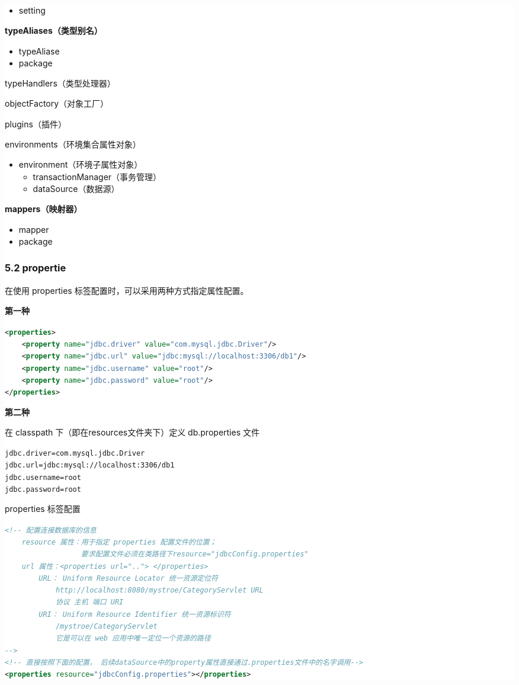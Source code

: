 * setting

**typeAliases（类型别名）**

* typeAliase
* package

typeHandlers（类型处理器）

objectFactory（对象工厂）

plugins（插件）

environments（环境集合属性对象）

* environment（环境子属性对象）
  * transactionManager（事务管理）
  * dataSource（数据源）

**mappers（映射器）**

* mapper
* package

### 5.2 propertie

在使用 properties 标签配置时，可以采用两种方式指定属性配置。  

**第一种**

```xml
<properties>
    <property name="jdbc.driver" value="com.mysql.jdbc.Driver"/>
    <property name="jdbc.url" value="jdbc:mysql://localhost:3306/db1"/>
    <property name="jdbc.username" value="root"/>
    <property name="jdbc.password" value="root"/>
</properties>
```

**第二种**

在 classpath 下（即在resources文件夹下）定义 db.properties 文件

```properties
jdbc.driver=com.mysql.jdbc.Driver
jdbc.url=jdbc:mysql://localhost:3306/db1
jdbc.username=root
jdbc.password=root
```

properties 标签配置  

```xml
<!-- 配置连接数据库的信息
	resource 属性：用于指定 properties 配置文件的位置；
				  要求配置文件必须在类路径下resource="jdbcConfig.properties"
	url 属性：<properties url=".."> </properties>
		URL： Uniform Resource Locator 统一资源定位符
			http://localhost:8080/mystroe/CategoryServlet URL
			协议 主机 端口 URI
		URI： Uniform Resource Identifier 统一资源标识符
			/mystroe/CategoryServlet
			它是可以在 web 应用中唯一定位一个资源的路径
-->
<!-- 直接按照下面的配置， 后续dataSource中的property属性直接通过.properties文件中的名字调用-->
<properties resource="jdbcConfig.properties"></properties>
```
